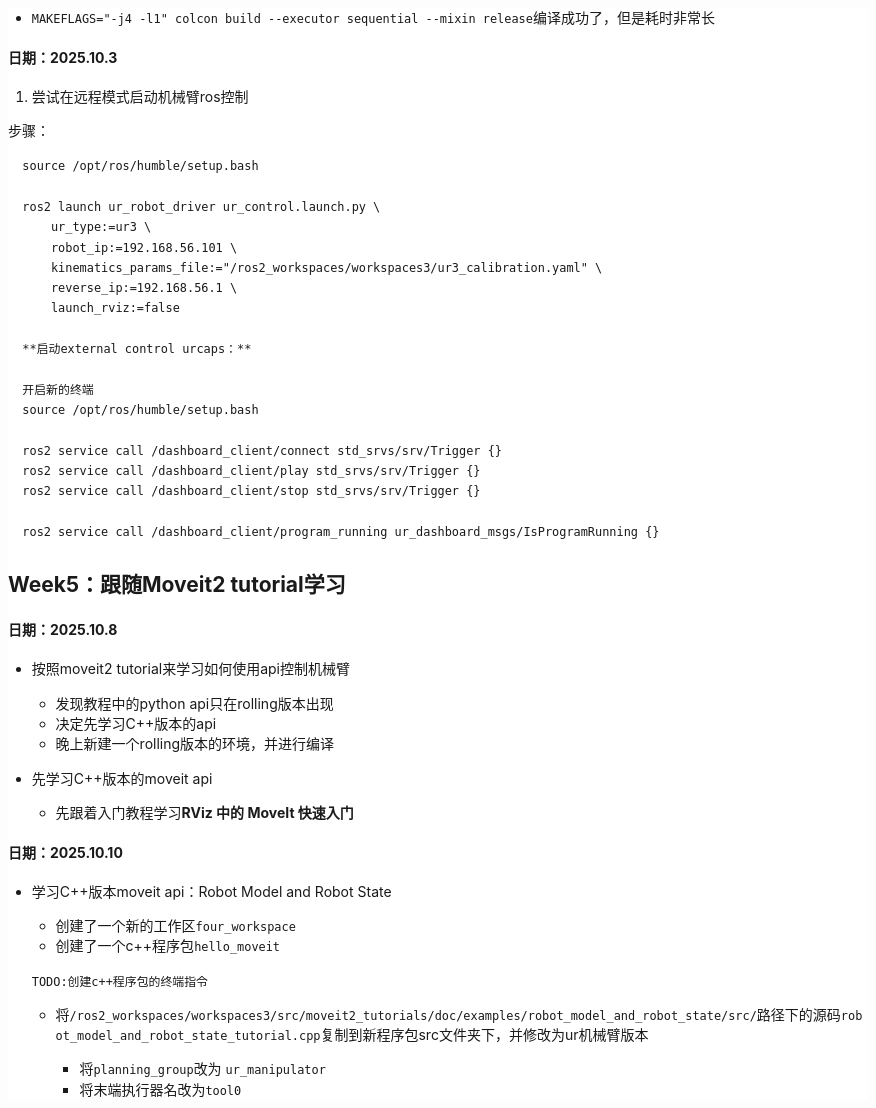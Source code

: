   - `MAKEFLAGS="-j4 -l1" colcon build --executor sequential --mixin release`编译成功了，但是耗时非常长
#### 日期：2025.10.3

1. 尝试在远程模式启动机械臂ros控制

步骤：
```
  source /opt/ros/humble/setup.bash

  ros2 launch ur_robot_driver ur_control.launch.py \
      ur_type:=ur3 \
      robot_ip:=192.168.56.101 \
      kinematics_params_file:="/ros2_workspaces/workspaces3/ur3_calibration.yaml" \
      reverse_ip:=192.168.56.1 \
      launch_rviz:=false

  **启动external control urcaps：**
  
  开启新的终端
  source /opt/ros/humble/setup.bash

  ros2 service call /dashboard_client/connect std_srvs/srv/Trigger {}
  ros2 service call /dashboard_client/play std_srvs/srv/Trigger {}
  ros2 service call /dashboard_client/stop std_srvs/srv/Trigger {}

  ros2 service call /dashboard_client/program_running ur_dashboard_msgs/IsProgramRunning {}
```
## Week5：跟随Moveit2 tutorial学习
#### 日期：2025.10.8

- 按照moveit2 tutorial来学习如何使用api控制机械臂
    - 发现教程中的python api只在rolling版本出现
    - 决定先学习C++版本的api
    - 晚上新建一个rolling版本的环境，并进行编译

- 先学习C++版本的moveit api
    - 先跟着入门教程学习**RViz 中的 MoveIt 快速入门**

#### 日期：2025.10.10

- 学习C++版本moveit api：Robot Model and Robot State

  - 创建了一个新的工作区`four_workspace`
  - 创建了一个c++程序包`hello_moveit`

  ```
  TODO:创建c++程序包的终端指令
  ```

  - 将`/ros2_workspaces/workspaces3/src/moveit2_tutorials/doc/examples/robot_model_and_robot_state/src/`路径下的源码`robot_model_and_robot_state_tutorial.cpp`复制到新程序包src文件夹下，并修改为ur机械臂版本

    - 将`planning_group`改为 `ur_manipulator`
    - 将末端执行器名改为`tool0`
  